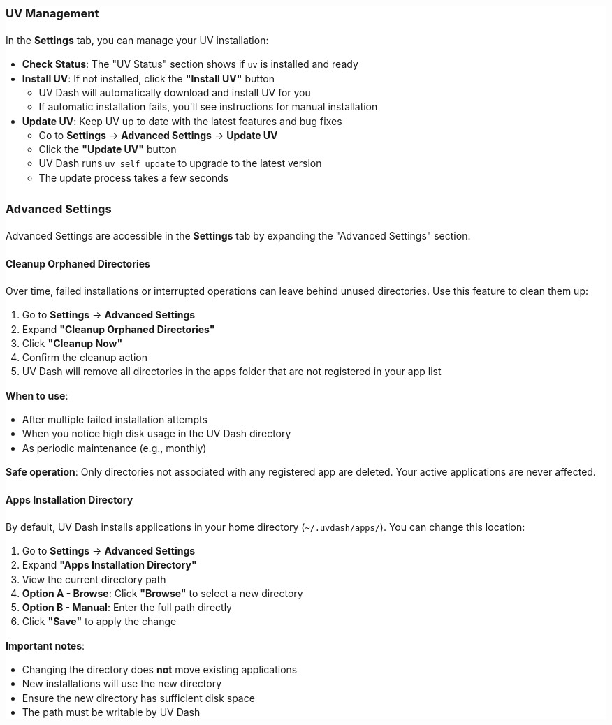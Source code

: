 ### UV Management

In the **Settings** tab, you can manage your UV installation:

- **Check Status**: The "UV Status" section shows if `uv` is installed and ready
- **Install UV**: If not installed, click the **"Install UV"** button
  - UV Dash will automatically download and install UV for you
  - If automatic installation fails, you'll see instructions for manual installation
- **Update UV**: Keep UV up to date with the latest features and bug fixes
  - Go to **Settings** → **Advanced Settings** → **Update UV**
  - Click the **"Update UV"** button
  - UV Dash runs `uv self update` to upgrade to the latest version
  - The update process takes a few seconds

### Advanced Settings

Advanced Settings are accessible in the **Settings** tab by expanding the "Advanced Settings" section.

#### Cleanup Orphaned Directories

Over time, failed installations or interrupted operations can leave behind unused directories. Use this feature to clean them up:

1. Go to **Settings** → **Advanced Settings**
2. Expand **"Cleanup Orphaned Directories"**
3. Click **"Cleanup Now"**
4. Confirm the cleanup action
5. UV Dash will remove all directories in the apps folder that are not registered in your app list

**When to use**:
- After multiple failed installation attempts
- When you notice high disk usage in the UV Dash directory
- As periodic maintenance (e.g., monthly)

**Safe operation**: Only directories not associated with any registered app are deleted. Your active applications are never affected.

#### Apps Installation Directory

By default, UV Dash installs applications in your home directory (`~/.uvdash/apps/`). You can change this location:

1. Go to **Settings** → **Advanced Settings**
2. Expand **"Apps Installation Directory"**
3. View the current directory path
4. **Option A - Browse**: Click **"Browse"** to select a new directory
5. **Option B - Manual**: Enter the full path directly
6. Click **"Save"** to apply the change

**Important notes**:
- Changing the directory does **not** move existing applications
- New installations will use the new directory
- Ensure the new directory has sufficient disk space
- The path must be writable by UV Dash
